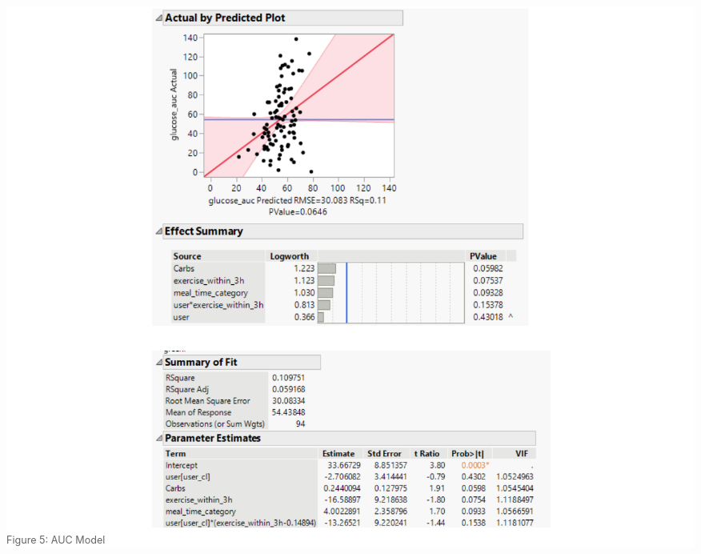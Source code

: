   <img src="/images/jmp_model_auc.png" alt="jmp_auc" width="500" style="display: block; margin: 0 auto;" />
  <figcaption style="font-size: 0.9em; color: #666; margin-top: 0.5em;">
    Figure 5: AUC Model
  </figcaption>
</figure>
